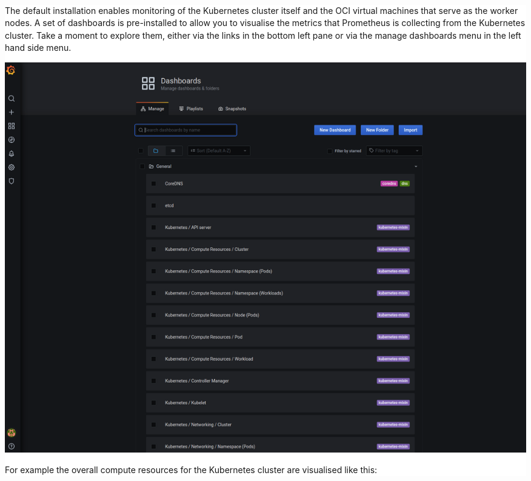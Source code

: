 
The default installation enables monitoring of the Kubernetes cluster itself and the OCI virtual machines that serve as the worker nodes. A set of dashboards is pre-installed to allow you to visualise the metrics that Prometheus is collecting from the Kubernetes cluster. Take a moment to explore them, either via the links in the bottom left pane or via the manage dashboards menu in the left hand side menu.

![image-20210302151105109](image-20210302151105109.png)

For example the overall compute resources for the Kubernetes cluster are visualised like this:
